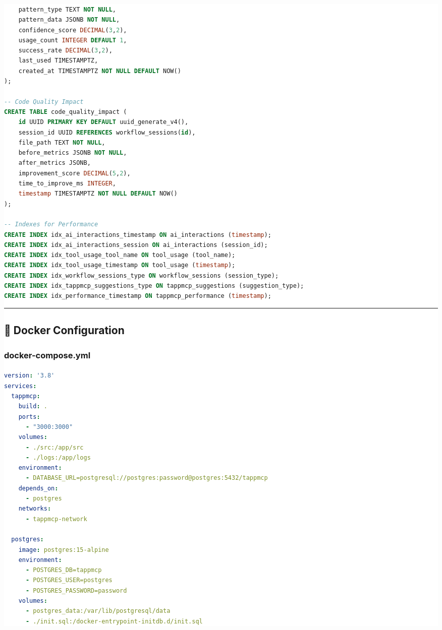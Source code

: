 ```sql
    pattern_type TEXT NOT NULL,
    pattern_data JSONB NOT NULL,
    confidence_score DECIMAL(3,2),
    usage_count INTEGER DEFAULT 1,
    success_rate DECIMAL(3,2),
    last_used TIMESTAMPTZ,
    created_at TIMESTAMPTZ NOT NULL DEFAULT NOW()
);

-- Code Quality Impact
CREATE TABLE code_quality_impact (
    id UUID PRIMARY KEY DEFAULT uuid_generate_v4(),
    session_id UUID REFERENCES workflow_sessions(id),
    file_path TEXT NOT NULL,
    before_metrics JSONB NOT NULL,
    after_metrics JSONB,
    improvement_score DECIMAL(5,2),
    time_to_improve_ms INTEGER,
    timestamp TIMESTAMPTZ NOT NULL DEFAULT NOW()
);

-- Indexes for Performance
CREATE INDEX idx_ai_interactions_timestamp ON ai_interactions (timestamp);
CREATE INDEX idx_ai_interactions_session ON ai_interactions (session_id);
CREATE INDEX idx_tool_usage_tool_name ON tool_usage (tool_name);
CREATE INDEX idx_tool_usage_timestamp ON tool_usage (timestamp);
CREATE INDEX idx_workflow_sessions_type ON workflow_sessions (session_type);
CREATE INDEX idx_tappmcp_suggestions_type ON tappmcp_suggestions (suggestion_type);
CREATE INDEX idx_performance_timestamp ON tappmcp_performance (timestamp);
```

---

## 🐳 **Docker Configuration**

### **docker-compose.yml**
```yaml
version: '3.8'
services:
  tappmcp:
    build: .
    ports:
      - "3000:3000"
    volumes:
      - ./src:/app/src
      - ./logs:/app/logs
    environment:
      - DATABASE_URL=postgresql://postgres:password@postgres:5432/tappmcp
    depends_on:
      - postgres
    networks:
      - tappmcp-network

  postgres:
    image: postgres:15-alpine
    environment:
      - POSTGRES_DB=tappmcp
      - POSTGRES_USER=postgres
      - POSTGRES_PASSWORD=password
    volumes:
      - postgres_data:/var/lib/postgresql/data
      - ./init.sql:/docker-entrypoint-initdb.d/init.sql
```